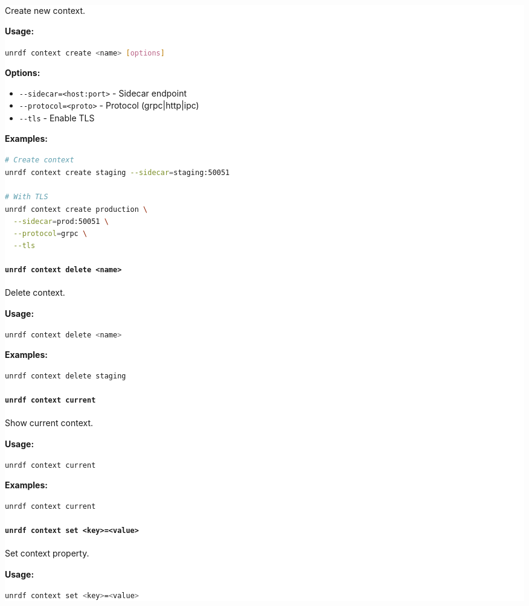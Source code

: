 Create new context.

**Usage:**
```bash
unrdf context create <name> [options]
```

**Options:**
- `--sidecar=<host:port>` - Sidecar endpoint
- `--protocol=<proto>` - Protocol (grpc|http|ipc)
- `--tls` - Enable TLS

**Examples:**
```bash
# Create context
unrdf context create staging --sidecar=staging:50051

# With TLS
unrdf context create production \
  --sidecar=prod:50051 \
  --protocol=grpc \
  --tls
```

#### `unrdf context delete <name>`

Delete context.

**Usage:**
```bash
unrdf context delete <name>
```

**Examples:**
```bash
unrdf context delete staging
```

#### `unrdf context current`

Show current context.

**Usage:**
```bash
unrdf context current
```

**Examples:**
```bash
unrdf context current
```

#### `unrdf context set <key>=<value>`

Set context property.

**Usage:**
```bash
unrdf context set <key>=<value>
```
